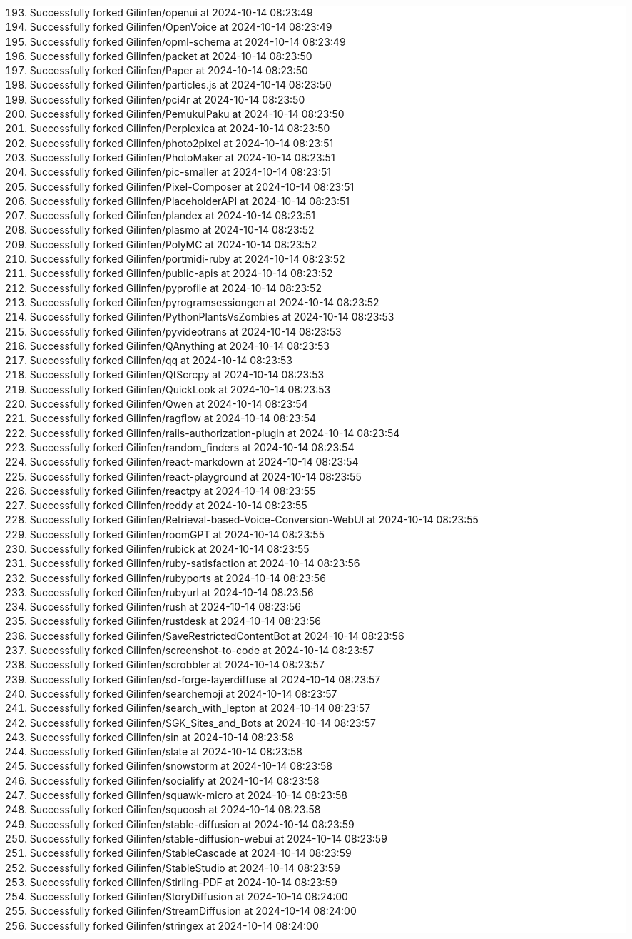 193. Successfully forked Gilinfen/openui at 2024-10-14 08:23:49
194. Successfully forked Gilinfen/OpenVoice at 2024-10-14 08:23:49
195. Successfully forked Gilinfen/opml-schema at 2024-10-14 08:23:49
196. Successfully forked Gilinfen/packet at 2024-10-14 08:23:50
197. Successfully forked Gilinfen/Paper at 2024-10-14 08:23:50
198. Successfully forked Gilinfen/particles.js at 2024-10-14 08:23:50
199. Successfully forked Gilinfen/pci4r at 2024-10-14 08:23:50
200. Successfully forked Gilinfen/PemukulPaku at 2024-10-14 08:23:50
201. Successfully forked Gilinfen/Perplexica at 2024-10-14 08:23:50
202. Successfully forked Gilinfen/photo2pixel at 2024-10-14 08:23:51
203. Successfully forked Gilinfen/PhotoMaker at 2024-10-14 08:23:51
204. Successfully forked Gilinfen/pic-smaller at 2024-10-14 08:23:51
205. Successfully forked Gilinfen/Pixel-Composer at 2024-10-14 08:23:51
206. Successfully forked Gilinfen/PlaceholderAPI at 2024-10-14 08:23:51
207. Successfully forked Gilinfen/plandex at 2024-10-14 08:23:51
208. Successfully forked Gilinfen/plasmo at 2024-10-14 08:23:52
209. Successfully forked Gilinfen/PolyMC at 2024-10-14 08:23:52
210. Successfully forked Gilinfen/portmidi-ruby at 2024-10-14 08:23:52
211. Successfully forked Gilinfen/public-apis at 2024-10-14 08:23:52
212. Successfully forked Gilinfen/pyprofile at 2024-10-14 08:23:52
213. Successfully forked Gilinfen/pyrogramsessiongen at 2024-10-14 08:23:52
214. Successfully forked Gilinfen/PythonPlantsVsZombies at 2024-10-14 08:23:53
215. Successfully forked Gilinfen/pyvideotrans at 2024-10-14 08:23:53
216. Successfully forked Gilinfen/QAnything at 2024-10-14 08:23:53
217. Successfully forked Gilinfen/qq at 2024-10-14 08:23:53
218. Successfully forked Gilinfen/QtScrcpy at 2024-10-14 08:23:53
219. Successfully forked Gilinfen/QuickLook at 2024-10-14 08:23:53
220. Successfully forked Gilinfen/Qwen at 2024-10-14 08:23:54
221. Successfully forked Gilinfen/ragflow at 2024-10-14 08:23:54
222. Successfully forked Gilinfen/rails-authorization-plugin at 2024-10-14 08:23:54
223. Successfully forked Gilinfen/random_finders at 2024-10-14 08:23:54
224. Successfully forked Gilinfen/react-markdown at 2024-10-14 08:23:54
225. Successfully forked Gilinfen/react-playground at 2024-10-14 08:23:55
226. Successfully forked Gilinfen/reactpy at 2024-10-14 08:23:55
227. Successfully forked Gilinfen/reddy at 2024-10-14 08:23:55
228. Successfully forked Gilinfen/Retrieval-based-Voice-Conversion-WebUI at 2024-10-14 08:23:55
229. Successfully forked Gilinfen/roomGPT at 2024-10-14 08:23:55
230. Successfully forked Gilinfen/rubick at 2024-10-14 08:23:55
231. Successfully forked Gilinfen/ruby-satisfaction at 2024-10-14 08:23:56
232. Successfully forked Gilinfen/rubyports at 2024-10-14 08:23:56
233. Successfully forked Gilinfen/rubyurl at 2024-10-14 08:23:56
234. Successfully forked Gilinfen/rush at 2024-10-14 08:23:56
235. Successfully forked Gilinfen/rustdesk at 2024-10-14 08:23:56
236. Successfully forked Gilinfen/SaveRestrictedContentBot at 2024-10-14 08:23:56
237. Successfully forked Gilinfen/screenshot-to-code at 2024-10-14 08:23:57
238. Successfully forked Gilinfen/scrobbler at 2024-10-14 08:23:57
239. Successfully forked Gilinfen/sd-forge-layerdiffuse at 2024-10-14 08:23:57
240. Successfully forked Gilinfen/searchemoji at 2024-10-14 08:23:57
241. Successfully forked Gilinfen/search_with_lepton at 2024-10-14 08:23:57
242. Successfully forked Gilinfen/SGK_Sites_and_Bots at 2024-10-14 08:23:57
243. Successfully forked Gilinfen/sin at 2024-10-14 08:23:58
244. Successfully forked Gilinfen/slate at 2024-10-14 08:23:58
245. Successfully forked Gilinfen/snowstorm at 2024-10-14 08:23:58
246. Successfully forked Gilinfen/socialify at 2024-10-14 08:23:58
247. Successfully forked Gilinfen/squawk-micro at 2024-10-14 08:23:58
248. Successfully forked Gilinfen/squoosh at 2024-10-14 08:23:58
249. Successfully forked Gilinfen/stable-diffusion at 2024-10-14 08:23:59
250. Successfully forked Gilinfen/stable-diffusion-webui at 2024-10-14 08:23:59
251. Successfully forked Gilinfen/StableCascade at 2024-10-14 08:23:59
252. Successfully forked Gilinfen/StableStudio at 2024-10-14 08:23:59
253. Successfully forked Gilinfen/Stirling-PDF at 2024-10-14 08:23:59
254. Successfully forked Gilinfen/StoryDiffusion at 2024-10-14 08:24:00
255. Successfully forked Gilinfen/StreamDiffusion at 2024-10-14 08:24:00
256. Successfully forked Gilinfen/stringex at 2024-10-14 08:24:00